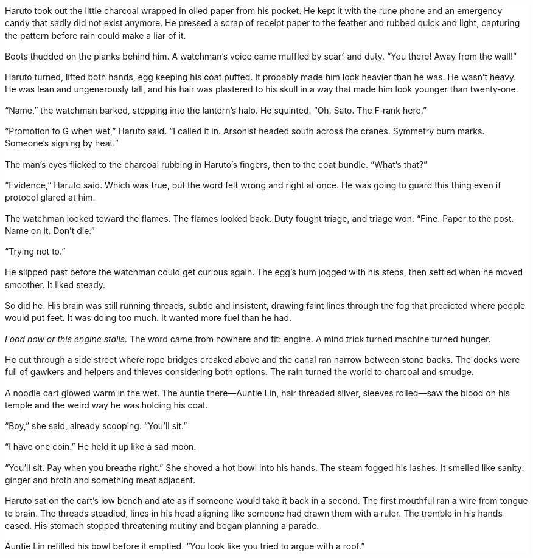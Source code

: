 Haruto took out the little charcoal wrapped in oiled paper from his pocket. He kept it with the rune phone and an emergency candy that sadly did not exist anymore. He pressed a scrap of receipt paper to the feather and rubbed quick and light, capturing the pattern before rain could make a liar of it.

Boots thudded on the planks behind him. A watchman’s voice came muffled by scarf and duty. “You there! Away from the wall!”

Haruto turned, lifted both hands, egg keeping his coat puffed. It probably made him look heavier than he was. He wasn’t heavy. He was lean and ungenerously tall, and his hair was plastered to his skull in a way that made him look younger than twenty‑one.

“Name,” the watchman barked, stepping into the lantern’s halo. He squinted. “Oh. Sato. The F‑rank hero.”

“Promotion to G when wet,” Haruto said. “I called it in. Arsonist headed south across the cranes. Symmetry burn marks. Someone’s signing by heat.”

The man’s eyes flicked to the charcoal rubbing in Haruto’s fingers, then to the coat bundle. “What’s that?”

“Evidence,” Haruto said. Which was true, but the word felt wrong and right at once. He was going to guard this thing even if protocol glared at him.

The watchman looked toward the flames. The flames looked back. Duty fought triage, and triage won. “Fine. Paper to the post. Name on it. Don’t die.”

“Trying not to.”

He slipped past before the watchman could get curious again. The egg’s hum jogged with his steps, then settled when he moved smoother. It liked steady.

So did he. His brain was still running threads, subtle and insistent, drawing faint lines through the fog that predicted where people would put feet. It was doing too much. It wanted more fuel than he had.

*Food now or this engine stalls.* The word came from nowhere and fit: engine. A mind trick turned machine turned hunger.

He cut through a side street where rope bridges creaked above and the canal ran narrow between stone backs. The docks were full of gawkers and helpers and thieves considering both options. The rain turned the world to charcoal and smudge.

A noodle cart glowed warm in the wet. The auntie there—Auntie Lin, hair threaded silver, sleeves rolled—saw the blood on his temple and the weird way he was holding his coat.

“Boy,” she said, already scooping. “You’ll sit.”

“I have one coin.” He held it up like a sad moon.

“You’ll sit. Pay when you breathe right.” She shoved a hot bowl into his hands. The steam fogged his lashes. It smelled like sanity: ginger and broth and something meat adjacent.

Haruto sat on the cart’s low bench and ate as if someone would take it back in a second. The first mouthful ran a wire from tongue to brain. The threads steadied, lines in his head aligning like someone had drawn them with a ruler. The tremble in his hands eased. His stomach stopped threatening mutiny and began planning a parade.

Auntie Lin refilled his bowl before it emptied. “You look like you tried to argue with a roof.”
